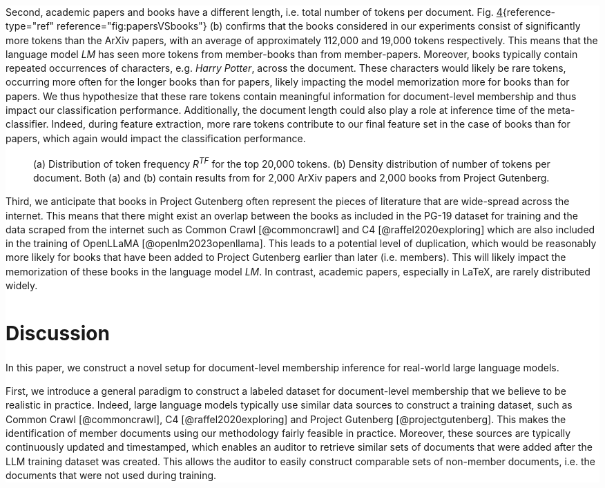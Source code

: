 Second, academic papers and books have a different length, i.e. total
number of tokens per document.
Fig. [4](#fig:papersVSbooks){reference-type="ref"
reference="fig:papersVSbooks"} (b) confirms that the books considered in
our experiments consist of significantly more tokens than the ArXiv
papers, with an average of approximately 112,000 and 19,000 tokens
respectively. This means that the language model $\textit{LM}$ has seen
more tokens from member-books than from member-papers. Moreover, books
typically contain repeated occurrences of characters, e.g. *Harry
Potter*, across the document. These characters would likely be rare
tokens, occurring more often for the longer books than for papers,
likely impacting the model memorization more for books than for papers.
We thus hypothesize that these rare tokens contain meaningful
information for document-level membership and thus impact our
classification performance. Additionally, the document length could also
play a role at inference time of the meta-classifier. Indeed, during
feature extraction, more rare tokens contribute to our final feature set
in the case of books than for papers, which again would impact the
classification performance.

<figure id="fig:papersVSbooks">

<figcaption>(a) Distribution of token frequency <span
class="math inline"><em>R</em><sup><em>T</em><em>F</em></sup></span> for
the top 20,000 tokens. (b) Density distribution of number of tokens per
document. Both (a) and (b) contain results from for 2,000 ArXiv papers
and 2,000 books from Project Gutenberg.</figcaption>
</figure>

Third, we anticipate that books in Project Gutenberg often represent the
pieces of literature that are wide-spread across the internet. This
means that there might exist an overlap between the books as included in
the PG-19 dataset for training and the data scraped from the internet
such as Common Crawl [@commoncrawl] and C4 [@raffel2020exploring] which
are also included in the training of OpenLLaMA [@openlm2023openllama].
This leads to a potential level of duplication, which would be
reasonably more likely for books that have been added to Project
Gutenberg earlier than later (i.e. members). This will likely impact the
memorization of these books in the language model $\textit{LM}$. In
contrast, academic papers, especially in LaTeX, are rarely distributed
widely.

# Discussion

In this paper, we construct a novel setup for document-level membership
inference for real-world large language models.

First, we introduce a general paradigm to construct a labeled dataset
for document-level membership that we believe to be realistic in
practice. Indeed, large language models typically use similar data
sources to construct a training dataset, such as Common
Crawl [@commoncrawl], C4 [@raffel2020exploring] and Project
Gutenberg [@projectgutenberg]. This makes the identification of member
documents using our methodology fairly feasible in practice. Moreover,
these sources are typically continuously updated and timestamped, which
enables an auditor to retrieve similar sets of documents that were added
after the LLM training dataset was created. This allows the auditor to
easily construct comparable sets of non-member documents, i.e. the
documents that were not used during training.


[^1]: Corresponding author: deMontjoye@imperial.ac.uk.
[^2]: <https://huggingface.co/spaces/HuggingFaceH4/open_llm_leaderboard>
[^3]: <https://huggingface.co/datasets/the_pile_books3>
[^4]: <https://huggingface.co/datasets/togethercomputer/RedPajama-Data-1T>
[^5]: <https://info.arxiv.org/help/bulk_data_s3.html>